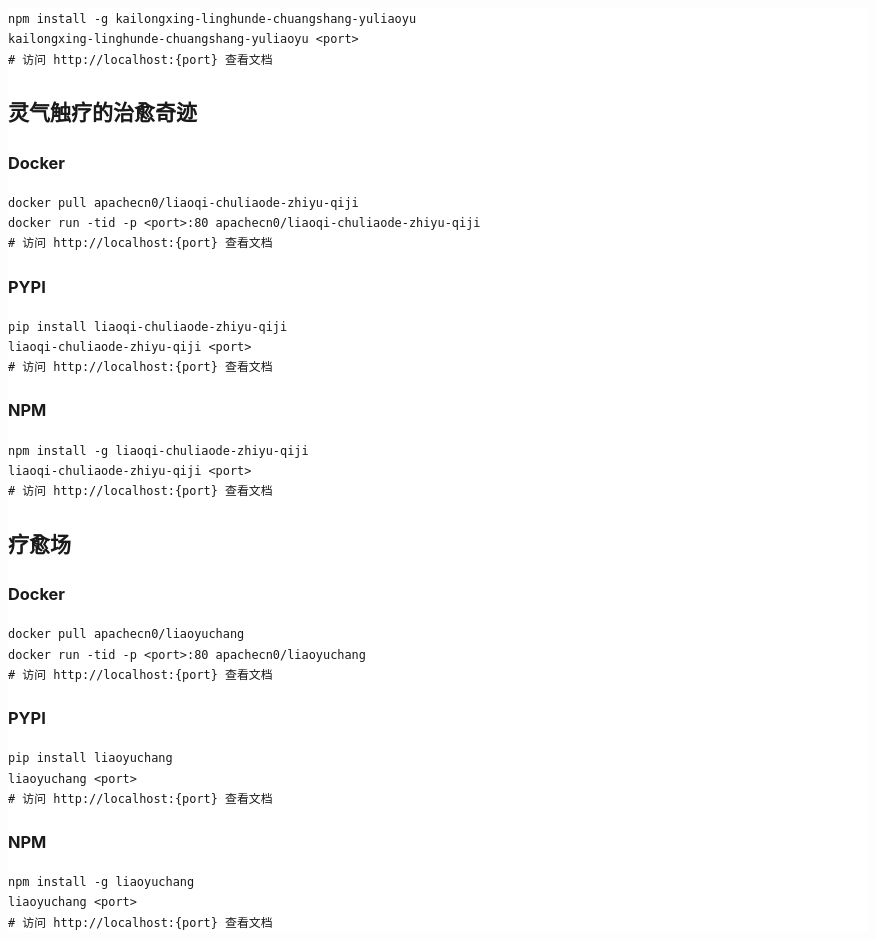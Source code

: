 ```
npm install -g kailongxing-linghunde-chuangshang-yuliaoyu
kailongxing-linghunde-chuangshang-yuliaoyu <port>
# 访问 http://localhost:{port} 查看文档
```

## 灵气触疗的治愈奇迹

### Docker

```
docker pull apachecn0/liaoqi-chuliaode-zhiyu-qiji
docker run -tid -p <port>:80 apachecn0/liaoqi-chuliaode-zhiyu-qiji
# 访问 http://localhost:{port} 查看文档
```

### PYPI

```
pip install liaoqi-chuliaode-zhiyu-qiji
liaoqi-chuliaode-zhiyu-qiji <port>
# 访问 http://localhost:{port} 查看文档
```

### NPM

```
npm install -g liaoqi-chuliaode-zhiyu-qiji
liaoqi-chuliaode-zhiyu-qiji <port>
# 访问 http://localhost:{port} 查看文档
```

## 疗愈场

### Docker

```
docker pull apachecn0/liaoyuchang
docker run -tid -p <port>:80 apachecn0/liaoyuchang
# 访问 http://localhost:{port} 查看文档
```

### PYPI

```
pip install liaoyuchang
liaoyuchang <port>
# 访问 http://localhost:{port} 查看文档
```

### NPM

```
npm install -g liaoyuchang
liaoyuchang <port>
# 访问 http://localhost:{port} 查看文档
```
